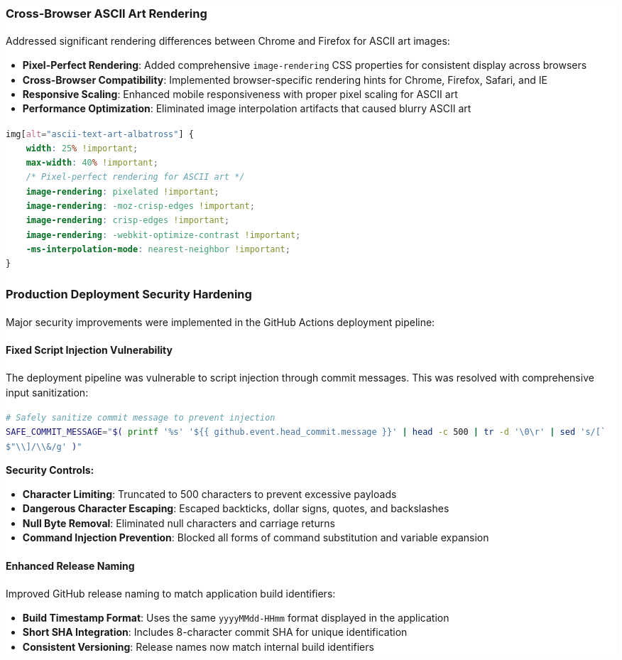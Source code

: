 ```xml
```

### Cross-Browser ASCII Art Rendering

Addressed significant rendering differences between Chrome and Firefox for ASCII art images:

- **Pixel-Perfect Rendering**: Added comprehensive `image-rendering` CSS properties for consistent display across browsers
- **Cross-Browser Compatibility**: Implemented browser-specific rendering hints for Chrome, Firefox, Safari, and IE
- **Responsive Scaling**: Enhanced mobile responsiveness with proper pixel scaling for ASCII art
- **Performance Optimization**: Eliminated image interpolation artifacts that caused blurry ASCII art

```css
img[alt="ascii-text-art-albatross"] {
    width: 25% !important;
    max-width: 40% !important;
    /* Pixel-perfect rendering for ASCII art */
    image-rendering: pixelated !important;
    image-rendering: -moz-crisp-edges !important;
    image-rendering: crisp-edges !important;
    image-rendering: -webkit-optimize-contrast !important;
    -ms-interpolation-mode: nearest-neighbor !important;
}
```

### Production Deployment Security Hardening

Major security improvements were implemented in the GitHub Actions deployment pipeline:

#### **Fixed Script Injection Vulnerability**
The deployment pipeline was vulnerable to script injection through commit messages. This was resolved with comprehensive input sanitization:

```bash
# Safely sanitize commit message to prevent injection
SAFE_COMMIT_MESSAGE="$( printf '%s' '${{ github.event.head_commit.message }}' | head -c 500 | tr -d '\0\r' | sed 's/[`$"\\]/\\&/g' )"
```

**Security Controls:**
- **Character Limiting**: Truncated to 500 characters to prevent excessive payloads
- **Dangerous Character Escaping**: Escaped backticks, dollar signs, quotes, and backslashes
- **Null Byte Removal**: Eliminated null characters and carriage returns
- **Command Injection Prevention**: Blocked all forms of command substitution and variable expansion

#### **Enhanced Release Naming**
Improved GitHub release naming to match application build identifiers:

- **Build Timestamp Format**: Uses the same `yyyyMMdd-HHmm` format displayed in the application
- **Short SHA Integration**: Includes 8-character commit SHA for unique identification
- **Consistent Versioning**: Release names now match internal build identifiers

